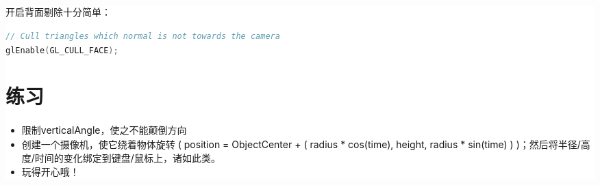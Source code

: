 开启背面剔除十分简单：

``` cpp
// Cull triangles which normal is not towards the camera
glEnable(GL_CULL_FACE);
```

# 练习


* 限制verticalAngle，使之不能颠倒方向
* 创建一个摄像机，使它绕着物体旋转 ( position = ObjectCenter + ( radius * cos(time), height, radius * sin(time) ) )；然后将半径/高度/时间的变化绑定到键盘/鼠标上，诸如此类。
* 玩得开心哦！
